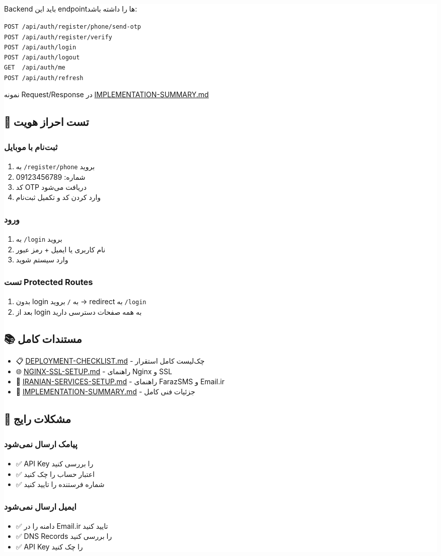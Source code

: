 Backend باید این endpoint‌ها را داشته باشد:

```
POST /api/auth/register/phone/send-otp
POST /api/auth/register/verify
POST /api/auth/login
POST /api/auth/logout
GET  /api/auth/me
POST /api/auth/refresh
```

نمونه Request/Response در [IMPLEMENTATION-SUMMARY.md](./IMPLEMENTATION-SUMMARY.md)

## 📱 تست احراز هویت

### ثبت‌نام با موبایل

1. به `/register/phone` بروید
2. شماره: 09123456789
3. کد OTP دریافت می‌شود
4. وارد کردن کد و تکمیل ثبت‌نام

### ورود

1. به `/login` بروید
2. نام کاربری یا ایمیل + رمز عبور
3. وارد سیستم شوید

### تست Protected Routes

1. بدون login به `/` بروید → redirect به `/login`
2. بعد از login به همه صفحات دسترسی دارید

## 📚 مستندات کامل

- 📋 [DEPLOYMENT-CHECKLIST.md](./DEPLOYMENT-CHECKLIST.md) - چک‌لیست کامل استقرار
- 🌐 [NGINX-SSL-SETUP.md](./NGINX-SSL-SETUP.md) - راهنمای Nginx و SSL
- 📱 [IRANIAN-SERVICES-SETUP.md](./IRANIAN-SERVICES-SETUP.md) - راهنمای FarazSMS و Email.ir
- 📖 [IMPLEMENTATION-SUMMARY.md](./IMPLEMENTATION-SUMMARY.md) - جزئیات فنی کامل

## 🐛 مشکلات رایج

### پیامک ارسال نمی‌شود
- ✅ API Key را بررسی کنید
- ✅ اعتبار حساب را چک کنید
- ✅ شماره فرستنده را تایید کنید

### ایمیل ارسال نمی‌شود
- ✅ دامنه را در Email.ir تایید کنید
- ✅ DNS Records را بررسی کنید
- ✅ API Key را چک کنید
